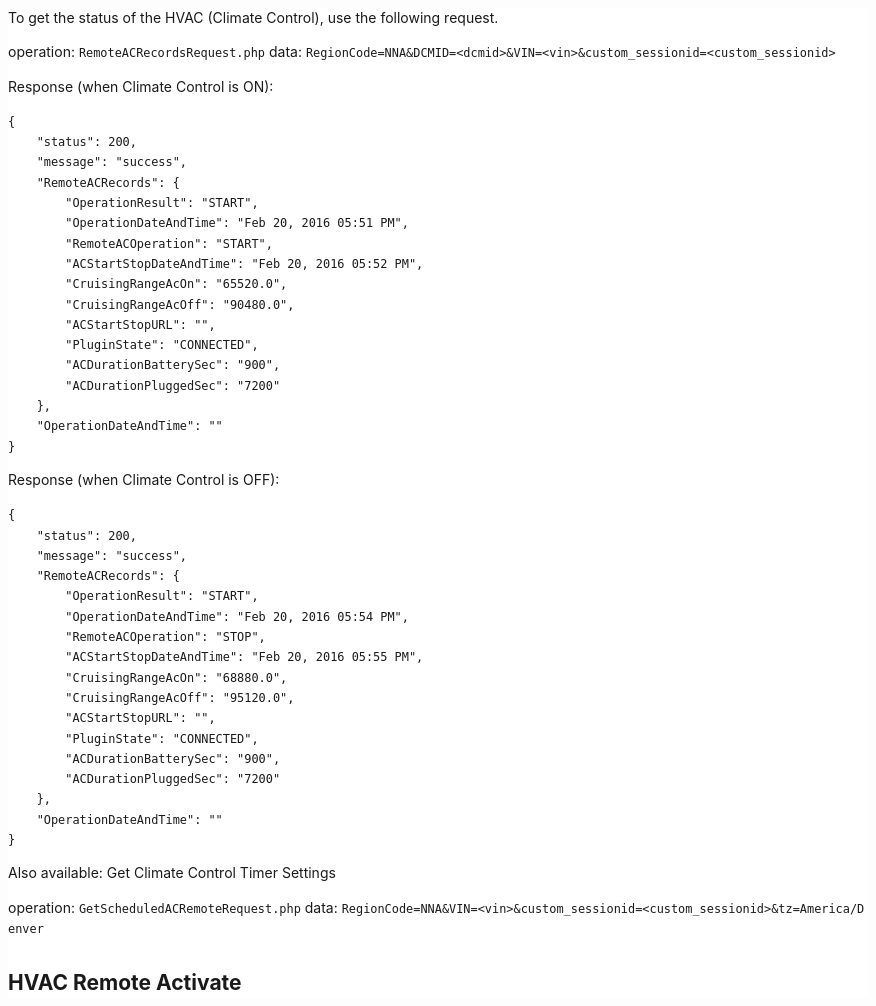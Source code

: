 To get the status of the HVAC (Climate Control), use the following request.

operation: `RemoteACRecordsRequest.php`
data: `RegionCode=NNA&DCMID=<dcmid>&VIN=<vin>&custom_sessionid=<custom_sessionid>`

Response (when Climate Control is ON):
```
{
	"status": 200,
	"message": "success",
	"RemoteACRecords": {
		"OperationResult": "START",
		"OperationDateAndTime": "Feb 20, 2016 05:51 PM",
		"RemoteACOperation": "START",
		"ACStartStopDateAndTime": "Feb 20, 2016 05:52 PM",
		"CruisingRangeAcOn": "65520.0",
		"CruisingRangeAcOff": "90480.0",
		"ACStartStopURL": "",
		"PluginState": "CONNECTED",
		"ACDurationBatterySec": "900",
		"ACDurationPluggedSec": "7200"
	},
	"OperationDateAndTime": ""
}
```

Response (when Climate Control is OFF):
```
{
	"status": 200,
	"message": "success",
	"RemoteACRecords": {
		"OperationResult": "START",
		"OperationDateAndTime": "Feb 20, 2016 05:54 PM",
		"RemoteACOperation": "STOP",
		"ACStartStopDateAndTime": "Feb 20, 2016 05:55 PM",
		"CruisingRangeAcOn": "68880.0",
		"CruisingRangeAcOff": "95120.0",
		"ACStartStopURL": "",
		"PluginState": "CONNECTED",
		"ACDurationBatterySec": "900",
		"ACDurationPluggedSec": "7200"
	},
	"OperationDateAndTime": ""
}
```

Also available:
Get Climate Control Timer Settings

operation: `GetScheduledACRemoteRequest.php`
data: `RegionCode=NNA&VIN=<vin>&custom_sessionid=<custom_sessionid>&tz=America/Denver`

## HVAC Remote Activate
